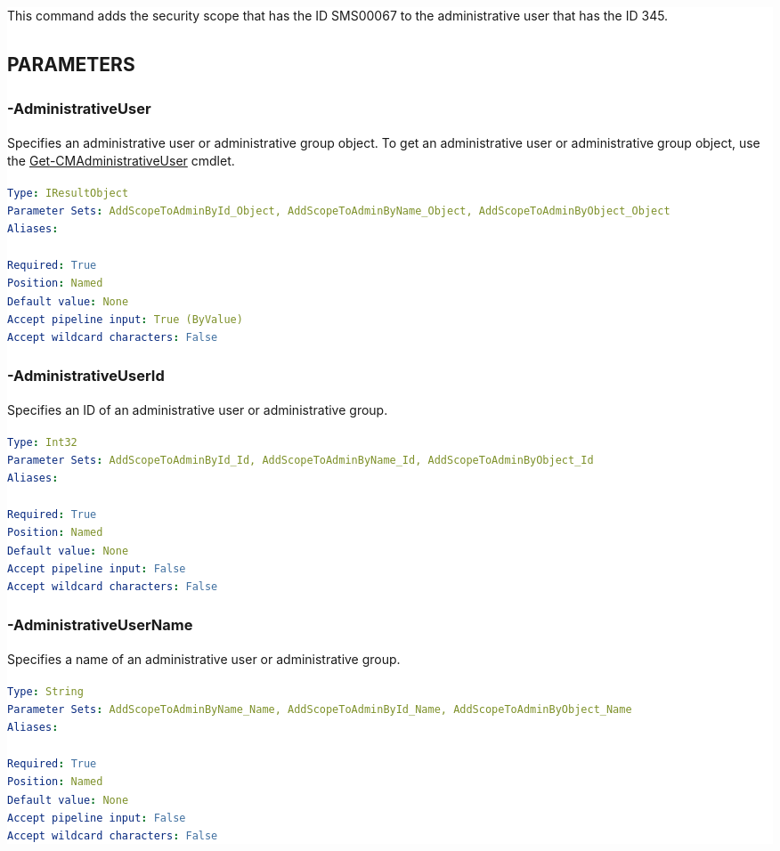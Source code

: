 This command adds the security scope that has the ID SMS00067 to the administrative user that has the ID 345.

## PARAMETERS

### -AdministrativeUser
Specifies an administrative user or administrative group object.
To get an administrative user or administrative group object, use the [Get-CMAdministrativeUser](Get-CMAdministrativeUser.md) cmdlet.

```yaml
Type: IResultObject
Parameter Sets: AddScopeToAdminById_Object, AddScopeToAdminByName_Object, AddScopeToAdminByObject_Object
Aliases: 

Required: True
Position: Named
Default value: None
Accept pipeline input: True (ByValue)
Accept wildcard characters: False
```

### -AdministrativeUserId
Specifies an ID of an administrative user or administrative group.

```yaml
Type: Int32
Parameter Sets: AddScopeToAdminById_Id, AddScopeToAdminByName_Id, AddScopeToAdminByObject_Id
Aliases: 

Required: True
Position: Named
Default value: None
Accept pipeline input: False
Accept wildcard characters: False
```

### -AdministrativeUserName
Specifies a name of an administrative user or administrative group.

```yaml
Type: String
Parameter Sets: AddScopeToAdminByName_Name, AddScopeToAdminById_Name, AddScopeToAdminByObject_Name
Aliases: 

Required: True
Position: Named
Default value: None
Accept pipeline input: False
Accept wildcard characters: False
```
